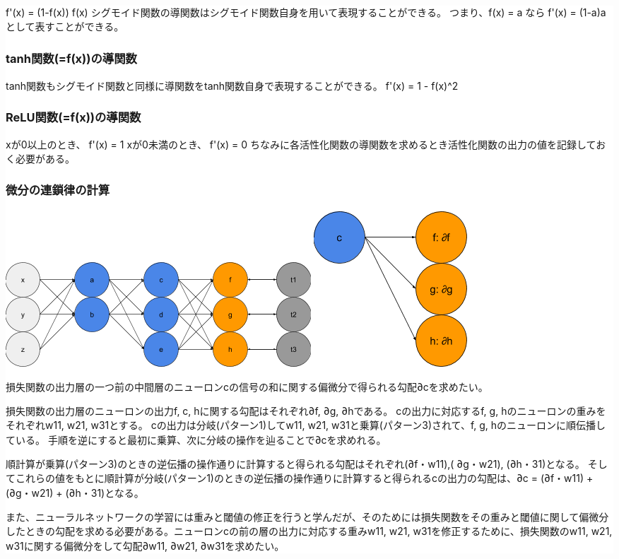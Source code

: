 f'(x) = (1-f(x)) f(x)
シグモイド関数の導関数はシグモイド関数自身を用いて表現することができる。
つまり、f(x) = a なら f'(x) = (1-a)a として表すことができる。

### tanh関数(=f(x))の導関数

tanh関数もシグモイド関数と同様に導関数をtanh関数自身で表現することができる。
f'(x) = 1 - f(x)^2

### ReLU関数(=f(x))の導関数

xが0以上のとき、
f'(x) = 1
xが0未満のとき、
f'(x) = 0 
ちなみに各活性化関数の導関数を求めるとき活性化関数の出力の値を記録しておく必要がある。

### 微分の連鎖律の計算

<img style="background-color:#FFFFFF;" src="/images/how_to_make_neural_network/image14.jpg" alt="image14.jpg">

<img style="background-color:#FFFFFF;" src="/images/how_to_make_neural_network/image32.jpg" alt="image32.jpg">

損失関数の出力層の一つ前の中間層のニューロンcの信号の和に関する偏微分で得られる勾配∂cを求めたい。

損失関数の出力層のニューロンの出力f, c, hに関する勾配はそれぞれ∂f, ∂g, ∂hである。
cの出力に対応するf, g, hのニューロンの重みをそれぞれw11, w21, w31とする。
cの出力は分岐(パターン1)してw11, w21, w31と乗算(パターン3)されて、f, g, hのニューロンに順伝播している。
手順を逆にすると最初に乗算、次に分岐の操作を辿ることで∂cを求めれる。

順計算が乗算(パターン3)のときの逆伝播の操作通りに計算すると得られる勾配はそれぞれ(∂f・w11),( ∂g・w21), (∂h・31)となる。
そしてこれらの値をもとに順計算が分岐(パターン1)のときの逆伝播の操作通りに計算すると得られるcの出力の勾配は、∂c = (∂f・w11) + (∂g・w21) + (∂h・31)となる。

また、ニューラルネットワークの学習には重みと閾値の修正を行うと学んだが、そのためには損失関数をその重みと閾値に関して偏微分したときの勾配を求める必要がある。ニューロンcの前の層の出力に対応する重みw11, w21, w31を修正するために、損失関数のw11, w21, w31に関する偏微分をして勾配∂w11, ∂w21, ∂w31を求めたい。
